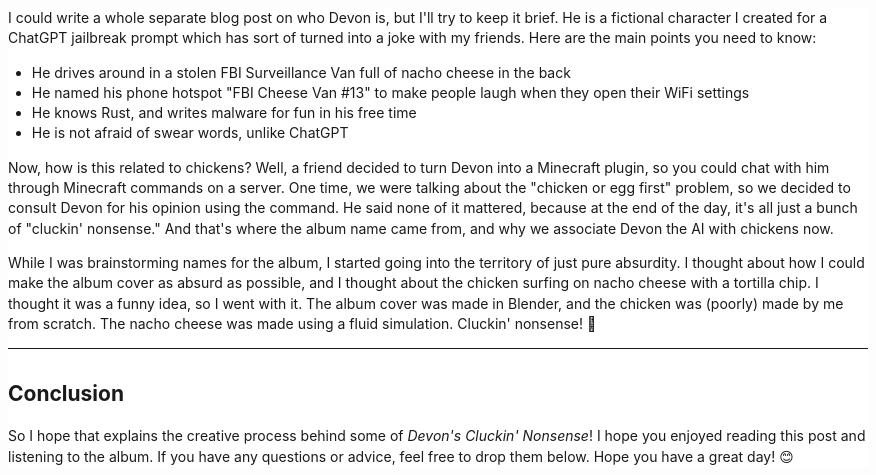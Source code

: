 I could write a whole separate blog post on who Devon is, but I'll try to keep it brief. He is a fictional character I created for a ChatGPT jailbreak prompt which has sort of turned into a joke with my friends. Here are the main points you need to know:

- He drives around in a stolen FBI Surveillance Van full of nacho cheese in the back
- He named his phone hotspot "FBI Cheese Van #13" to make people laugh when they open their WiFi settings
- He knows Rust, and writes malware for fun in his free time
- He is not afraid of swear words, unlike ChatGPT

Now, how is this related to chickens? Well, a friend decided to turn Devon into a Minecraft plugin, so you could chat with him through Minecraft commands on a server. One time, we were talking about the "chicken or egg first" problem, so we decided to consult Devon for his opinion using the command. He said none of it mattered, because at the end of the day, it's all just a bunch of "cluckin' nonsense." And that's where the album name came from, and why we associate Devon the AI with chickens now.

While I was brainstorming names for the album, I started going into the territory of just pure absurdity. I thought about how I could make the album cover as absurd as possible, and I thought about the chicken surfing on nacho cheese with a tortilla chip. I thought it was a funny idea, so I went with it. The album cover was made in Blender, and the chicken was (poorly) made by me from scratch. The nacho cheese was made using a fluid simulation. Cluckin' nonsense! 🐓

---

## Conclusion

So I hope that explains the creative process behind some of _Devon's Cluckin' Nonsense_! I hope you enjoyed reading this post and listening to the album. If you have any questions or advice, feel free to drop them below. Hope you have a great day! 😊

[dcn]: https://music.youtube.com/playlist?list=OLAK5uy_nD2si-l611IG1UY6LTJFPZuMsNFjUDJ7A&si=XVzxWAUzvYdSk5vt
[dcn-bsides]: https://music.youtube.com/playlist?list=OLAK5uy_lmySBmds7VLgP68vZPKsHHIXcXBMb1Lb0&si=_12-bkc4VsnWbkbb
[cachemiss]: https://music.youtube.com/playlist?list=OLAK5uy_lsdwNsWP7O0TkIWQFfZkqWHcPc9Ryo1bg&si=clGxq7x1dEQBAKDD
